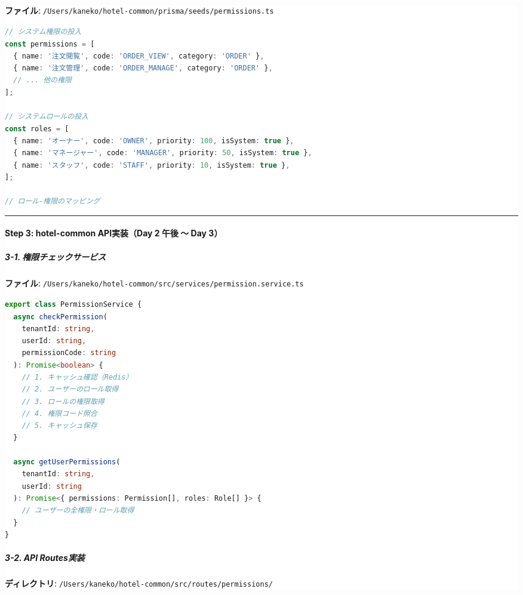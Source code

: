 **ファイル**: `/Users/kaneko/hotel-common/prisma/seeds/permissions.ts`

```typescript
// システム権限の投入
const permissions = [
  { name: '注文閲覧', code: 'ORDER_VIEW', category: 'ORDER' },
  { name: '注文管理', code: 'ORDER_MANAGE', category: 'ORDER' },
  // ... 他の権限
];

// システムロールの投入
const roles = [
  { name: 'オーナー', code: 'OWNER', priority: 100, isSystem: true },
  { name: 'マネージャー', code: 'MANAGER', priority: 50, isSystem: true },
  { name: 'スタッフ', code: 'STAFF', priority: 10, isSystem: true },
];

// ロール-権限のマッピング
```

---

#### Step 3: hotel-common API実装（Day 2 午後 〜 Day 3）

##### 3-1. 権限チェックサービス

**ファイル**: `/Users/kaneko/hotel-common/src/services/permission.service.ts`

```typescript
export class PermissionService {
  async checkPermission(
    tenantId: string,
    userId: string,
    permissionCode: string
  ): Promise<boolean> {
    // 1. キャッシュ確認（Redis）
    // 2. ユーザーのロール取得
    // 3. ロールの権限取得
    // 4. 権限コード照合
    // 5. キャッシュ保存
  }

  async getUserPermissions(
    tenantId: string,
    userId: string
  ): Promise<{ permissions: Permission[], roles: Role[] }> {
    // ユーザーの全権限・ロール取得
  }
}
```

##### 3-2. API Routes実装

**ディレクトリ**: `/Users/kaneko/hotel-common/src/routes/permissions/`
